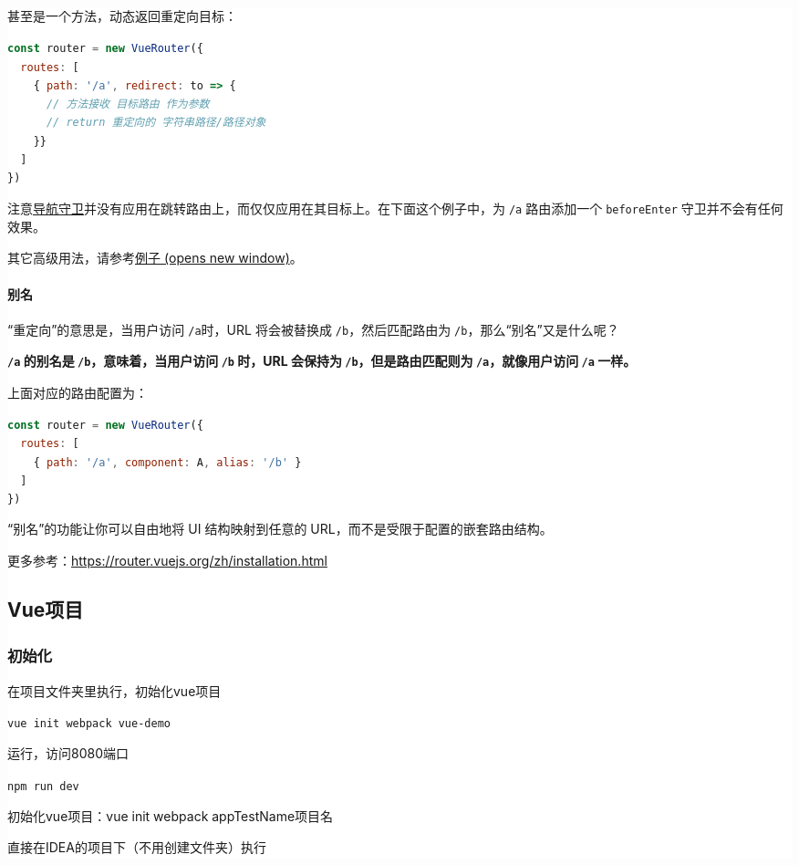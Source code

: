 甚至是一个方法，动态返回重定向目标：

```js
const router = new VueRouter({
  routes: [
    { path: '/a', redirect: to => {
      // 方法接收 目标路由 作为参数
      // return 重定向的 字符串路径/路径对象
    }}
  ]
})
```

注意[导航守卫](https://router.vuejs.org/zh/guide/advanced/navigation-guards.html)并没有应用在跳转路由上，而仅仅应用在其目标上。在下面这个例子中，为 `/a` 路由添加一个 `beforeEnter` 守卫并不会有任何效果。

其它高级用法，请参考[例子 (opens new window)](https://github.com/vuejs/vue-router/blob/dev/examples/redirect/app.js)。

#### 别名

“重定向”的意思是，当用户访问 `/a`时，URL 将会被替换成 `/b`，然后匹配路由为 `/b`，那么“别名”又是什么呢？

**`/a` 的别名是 `/b`，意味着，当用户访问 `/b` 时，URL 会保持为 `/b`，但是路由匹配则为 `/a`，就像用户访问 `/a` 一样。**

上面对应的路由配置为：

```js
const router = new VueRouter({
  routes: [
    { path: '/a', component: A, alias: '/b' }
  ]
})
```

“别名”的功能让你可以自由地将 UI 结构映射到任意的 URL，而不是受限于配置的嵌套路由结构。

更多参考：https://router.vuejs.org/zh/installation.html

## Vue项目

### 初始化

在项目文件夹里执行，初始化vue项目

```shell
vue init webpack vue-demo
```

运行，访问8080端口

```sh
npm run dev
```

初始化vue项目：vue init webpack appTestName项目名

直接在IDEA的项目下（不用创建文件夹）执行
